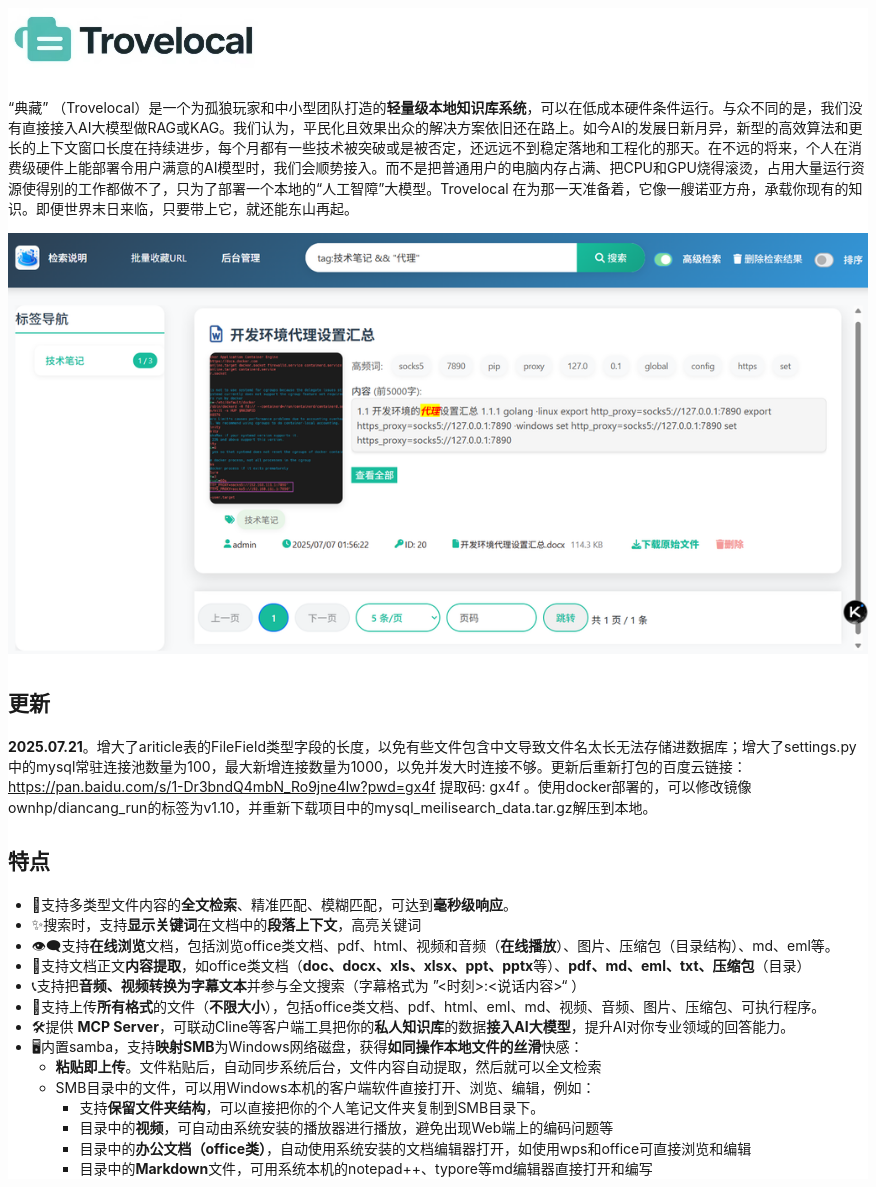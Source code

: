 # <img src="README.assets/logo.jpg" alt="logo" height="60px" />

   “典藏” （Trovelocal）是一个为孤狼玩家和中小型团队打造的**轻量级本地知识库系统**，可以在低成本硬件条件运行。与众不同的是，我们没有直接接入AI大模型做RAG或KAG。我们认为，平民化且效果出众的解决方案依旧还在路上。如今AI的发展日新月异，新型的高效算法和更长的上下文窗口长度在持续进步，每个月都有一些技术被突破或是被否定，还远远不到稳定落地和工程化的那天。在不远的将来，个人在消费级硬件上能部署令用户满意的AI模型时，我们会顺势接入。而不是把普通用户的电脑内存占满、把CPU和GPU烧得滚烫，占用大量运行资源使得别的工作都做不了，只为了部署一个本地的“人工智障”大模型。Trovelocal 在为那一天准备着，它像一艘诺亚方舟，承载你现有的知识。即便世界末日来临，只要带上它，就还能东山再起。

![image-20250707130129389](README.assets/image-20250707130129389.png)

## 更新

**2025.07.21**。增大了ariticle表的FileField类型字段的长度，以免有些文件包含中文导致文件名太长无法存储进数据库；增大了settings.py中的mysql常驻连接池数量为100，最大新增连接数量为1000，以免并发大时连接不够。更新后重新打包的百度云链接：https://pan.baidu.com/s/1-Dr3bndQ4mbN_Ro9jne4lw?pwd=gx4f 提取码: gx4f 。使用docker部署的，可以修改镜像ownhp/diancang_run的标签为v1.10，并重新下载项目中的mysql_meilisearch_data.tar.gz解压到本地。

## 特点

- 🔎支持多类型文件内容的**全文检索**、精准匹配、模糊匹配，可达到**毫秒级响应**。
- ✨搜索时，支持**显示关键词**在文档中的**段落上下文**，高亮关键词
- 👁️‍🗨️支持**在线浏览**文档，包括浏览office类文档、pdf、html、视频和音频（**在线播放**）、图片、压缩包（目录结构）、md、eml等。
- 📰支持文档正文**内容提取**，如office类文档（**doc、docx、xls、xlsx、ppt、pptx**等）、**pdf、md、eml、txt、压缩包**（目录）
- 📞支持把**音频、视频转换为字幕文本**并参与全文搜索（字幕格式为 ”<时刻>:<说话内容>“ ）
- 💾支持上传**所有格式**的文件（**不限大小**），包括office类文档、pdf、html、eml、md、视频、音频、图片、压缩包、可执行程序。
- 🛠️提供 **MCP Server**，可联动Cline等客户端工具把你的**私人知识库**的数据**接入AI大模型**，提升AI对你专业领域的回答能力。
- 🖥️内置samba，支持**映射SMB**为Windows网络磁盘，获得**如同操作本地文件的丝滑**快感：
  - **粘贴即上传**。文件粘贴后，自动同步系统后台，文件内容自动提取，然后就可以全文检索
  - SMB目录中的文件，可以用Windows本机的客户端软件直接打开、浏览、编辑，例如：
    - 支持**保留文件夹结构**，可以直接把你的个人笔记文件夹复制到SMB目录下。
    - 目录中的**视频**，可自动由系统安装的播放器进行播放，避免出现Web端上的编码问题等
    - 目录中的**办公文档（office类）**，自动使用系统安装的文档编辑器打开，如使用wps和office可直接浏览和编辑
    - 目录中的**Markdown**文件，可用系统本机的notepad++、typore等md编辑器直接打开和编写